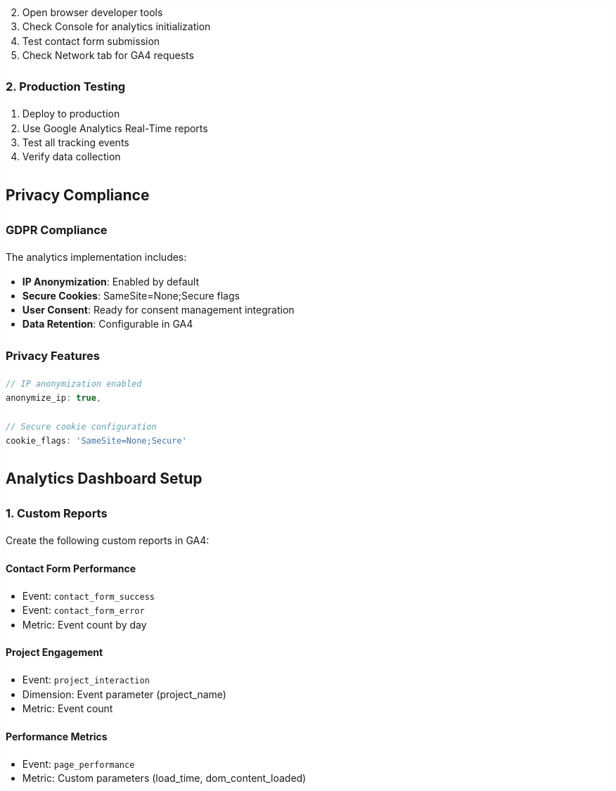 2. Open browser developer tools
3. Check Console for analytics initialization
4. Test contact form submission
5. Check Network tab for GA4 requests

### 2. Production Testing

1. Deploy to production
2. Use Google Analytics Real-Time reports
3. Test all tracking events
4. Verify data collection

## Privacy Compliance

### GDPR Compliance

The analytics implementation includes:

- **IP Anonymization**: Enabled by default
- **Secure Cookies**: SameSite=None;Secure flags
- **User Consent**: Ready for consent management integration
- **Data Retention**: Configurable in GA4

### Privacy Features

```javascript
// IP anonymization enabled
anonymize_ip: true,

// Secure cookie configuration
cookie_flags: 'SameSite=None;Secure'
```

## Analytics Dashboard Setup

### 1. Custom Reports

Create the following custom reports in GA4:

#### Contact Form Performance
- Event: `contact_form_success`
- Event: `contact_form_error`
- Metric: Event count by day

#### Project Engagement
- Event: `project_interaction`
- Dimension: Event parameter (project_name)
- Metric: Event count

#### Performance Metrics
- Event: `page_performance`
- Metric: Custom parameters (load_time, dom_content_loaded)
